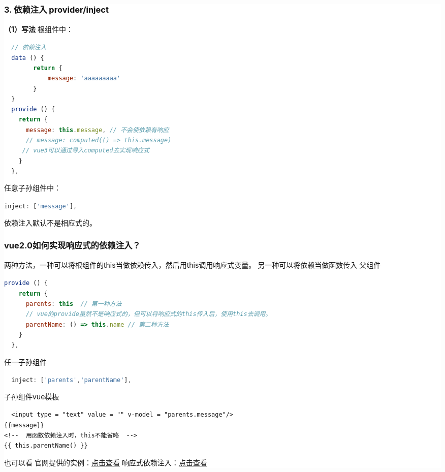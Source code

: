 ### 3. 依赖注入 provider/inject

**（1）写法**
根组件中：

```js
  // 依赖注入
  data () {
        return {
            message: 'aaaaaaaaa'
        }
  }
  provide () {
    return {
      message: this.message, // 不会使依赖有响应
      // message: computed(() => this.message) 
     // vue3可以通过导入computed去实现响应式
    }
  },
```
任意子孙组件中：
```js
inject: ['message'],
```
依赖注入默认不是相应式的。

### **vue2.0如何实现响应式的依赖注入？**

两种方法，一种可以将根组件的this当做依赖传入，然后用this调用响应式变量。
另一种可以将依赖当做函数传入
父组件

```js
provide () {
    return {
      parents: this  // 第一种方法
      // vue的provide虽然不是响应式的，但可以将响应式的this传入后，使用this去调用。
      parentName: () => this.name // 第二种方法
    }
  },
```
任一子孙组件
```js
  inject: ['parents','parentName'],
```
子孙组件vue模板
```vue
  <input type = "text" value = "" v-model = "parents.message"/>
{{message}}
<!--  用函数依赖注入时，this不能省略  -->
{{ this.parentName() }}  
```
也可以看
官网提供的实例：[点击查看](https://sfc.vuejs.org/#eNqNUs1OwzAMfhUrl4LEmntVkBAHTjwB4VBab83U/ChJC9LUd8dp2m5jE0yqlNr+/Nn+7AN7tjYfemQFK33tpA1PQktljQvw0squga0zCrKcT1aEZivgALVRtg/YwDjjUlxo/J4QDW6rviOk0DCBjUYdfEGpiX18iJGmCtXdfUIBOAy904sFoND7aocFZC12nSH+6B3jk9KtM4Ns8AaG0Eqfz9YpjdD0lXxVgIyAynZVQLIASqlpThg2yjTYPQq2cLAUTsNwMkq+JrIHloTaqMrme280qTz1JOaAF4ykSI0IRtpFW7A2BOsLzv22joLvfW7cjtNf7nodpMIcvdp8OvPl0RGxYJMMMwcn54Bu41A36ND9xfkLesG7iEOjrPu/diqvrtLN+b0cXfPR3HAUaYpj5m27OSl+uYHzNs56v9aO1HusQwHv2bzh7OPf+nZ6AN5SBgQDu1gV6liWxjosBwjjdG4ljymnfY4/qTg3rw==)
响应式依赖注入：[点击查看](https://juejin.cn/post/7051269498430554125)
